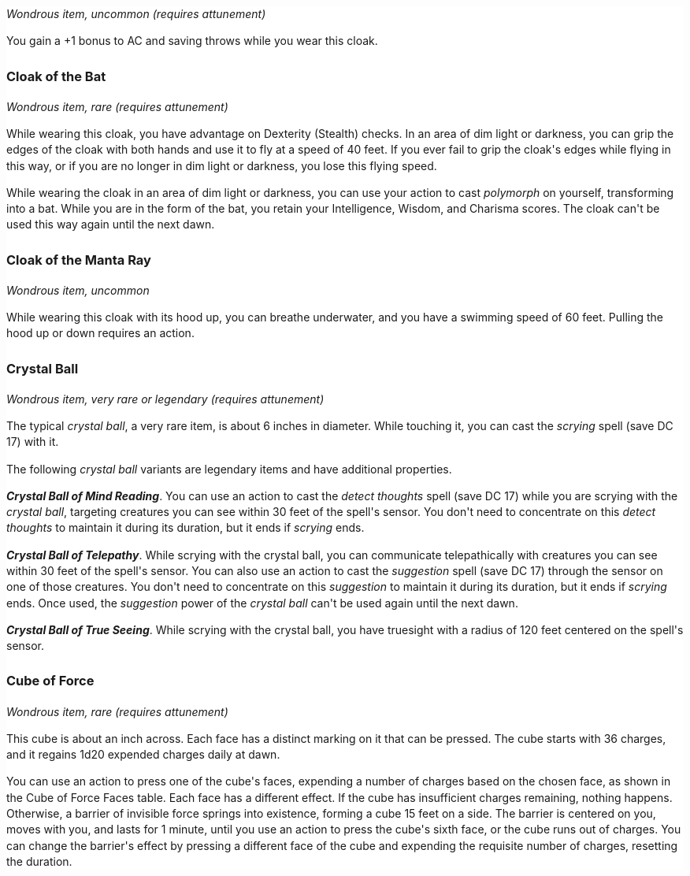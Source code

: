 *Wondrous item, uncommon (requires attunement)*

You gain a +1 bonus to AC and saving throws while you wear this cloak.

### Cloak of the Bat

*Wondrous item, rare (requires attunement)*

While wearing this cloak, you have advantage on Dexterity (Stealth) checks. In an area of dim light or darkness, you can grip the edges of the cloak with both hands and use it to fly at a speed of 40 feet. If you ever fail to grip the cloak's edges while flying in this way, or if you are no longer in dim light or darkness, you lose this flying speed.

While wearing the cloak in an area of dim light or darkness, you can use your action to cast *polymorph* on yourself, transforming into a bat. While you are in the form of the bat, you retain your Intelligence, Wisdom, and Charisma scores. The cloak can't be used this way again until the next dawn.

### Cloak of the Manta Ray

*Wondrous item, uncommon*

While wearing this cloak with its hood up, you can breathe underwater, and you have a swimming speed of 60 feet. Pulling the hood up or down requires an action.

### Crystal Ball

*Wondrous item, very rare or legendary (requires attunement)*

The typical *crystal ball*, a very rare item, is about 6 inches in diameter. While touching it, you can cast the *scrying* spell (save DC 17) with it.

The following *crystal ball* variants are legendary items and have additional properties.

***Crystal Ball of Mind Reading***. You can use an action to cast the *detect thoughts* spell (save DC 17) while you are scrying with the *crystal ball*, targeting creatures you can see within 30 feet of the spell's sensor. You don't need to concentrate on this *detect thoughts* to maintain it during its duration, but it ends if *scrying* ends.

***Crystal Ball of Telepathy***. While scrying with the crystal ball, you can communicate telepathically with creatures you can see within 30 feet of the spell's sensor. You can also use an action to cast the *suggestion* spell (save DC 17) through the sensor on one of those creatures. You don't need to concentrate on this *suggestion* to maintain it during its duration, but it ends if *scrying* ends. Once used, the *suggestion* power of the *crystal ball* can't be used again until the next dawn.

***Crystal Ball of True Seeing***. While scrying with the crystal ball, you have truesight with a radius of 120 feet centered on the spell's sensor.

### Cube of Force

*Wondrous item, rare (requires attunement)*

This cube is about an inch across. Each face has a distinct marking on it that can be pressed. The cube starts with 36 charges, and it regains 1d20 expended charges daily at dawn.

You can use an action to press one of the cube's faces, expending a number of charges based on the chosen face, as shown in the Cube of Force Faces table. Each face has a different effect. If the cube has insufficient charges remaining, nothing happens. Otherwise, a barrier of invisible force springs into existence, forming a cube 15 feet on a side. The barrier is centered on you, moves with you, and lasts for 1 minute, until you use an action to press the cube's sixth face, or the cube runs out of charges. You can change the barrier's effect by pressing a different face of the cube and expending the requisite number of charges, resetting the duration.

